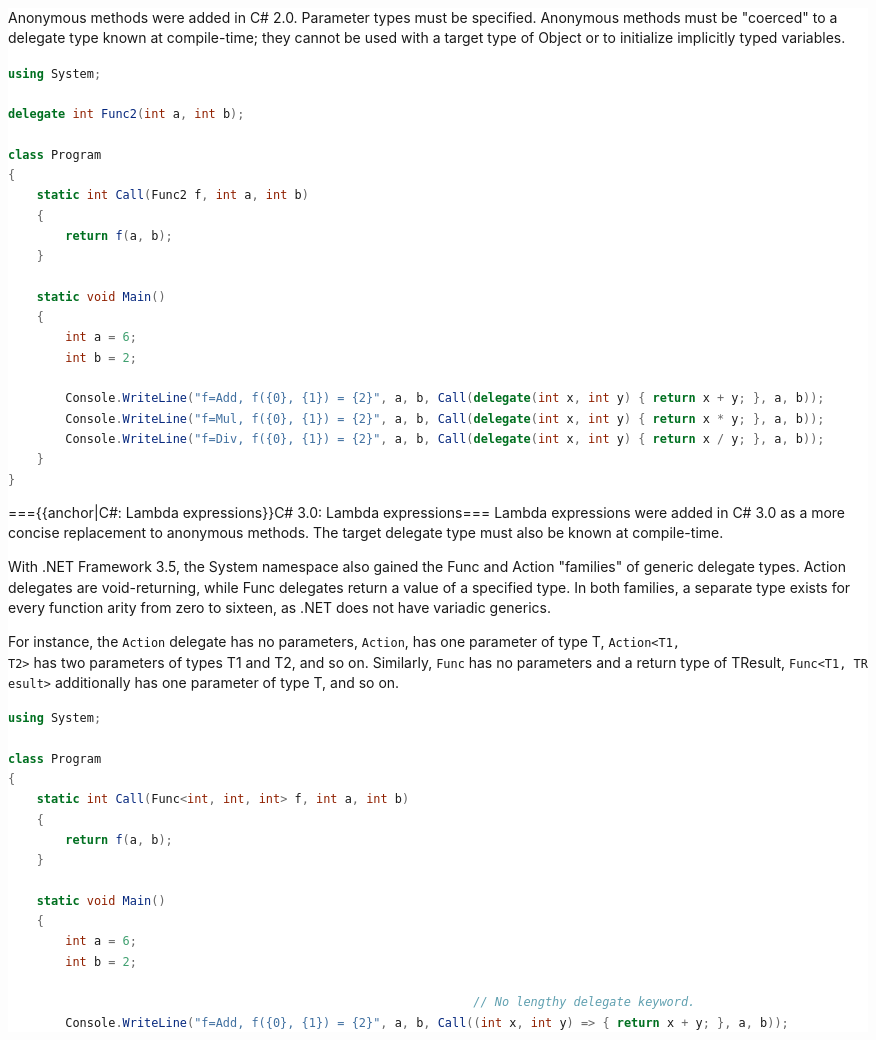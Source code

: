 Anonymous methods were added in C# 2.0. Parameter types must be specified. Anonymous methods must be "coerced" to a delegate type known at compile-time; they cannot be used with a target type of Object or to initialize implicitly typed variables.


```c#
using System;

delegate int Func2(int a, int b);

class Program
{
    static int Call(Func2 f, int a, int b)
    {
        return f(a, b);
    }

    static void Main()
    {
        int a = 6;
        int b = 2;

        Console.WriteLine("f=Add, f({0}, {1}) = {2}", a, b, Call(delegate(int x, int y) { return x + y; }, a, b));
        Console.WriteLine("f=Mul, f({0}, {1}) = {2}", a, b, Call(delegate(int x, int y) { return x * y; }, a, b));
        Console.WriteLine("f=Div, f({0}, {1}) = {2}", a, b, Call(delegate(int x, int y) { return x / y; }, a, b));
    }
}
```


==={{anchor|C#: Lambda expressions}}C# 3.0: Lambda expressions===
Lambda expressions were added in C# 3.0 as a more concise replacement to anonymous methods. The target delegate type must also be known at compile-time.

With .NET Framework 3.5, the System namespace also gained the Func and Action "families" of generic delegate types. Action delegates are void-returning, while Func delegates return a value of a specified type. In both families, a separate type exists for every function arity from zero to sixteen, as .NET does not have variadic generics.

For instance, the <code>Action</code> delegate has no parameters, <code>Action<T></code>, has one parameter of type T, <code>Action<T1, T2></code> has two parameters of types T1 and T2, and so on. Similarly, <code>Func<TResult></code> has no parameters and a return type of TResult, <code>Func<T1, TResult></code> additionally has one parameter of type T, and so on.

```c#
using System;

class Program
{
    static int Call(Func<int, int, int> f, int a, int b)
    {
        return f(a, b);
    }

    static void Main()
    {
        int a = 6;
        int b = 2;

                                                                 // No lengthy delegate keyword.
        Console.WriteLine("f=Add, f({0}, {1}) = {2}", a, b, Call((int x, int y) => { return x + y; }, a, b));

```